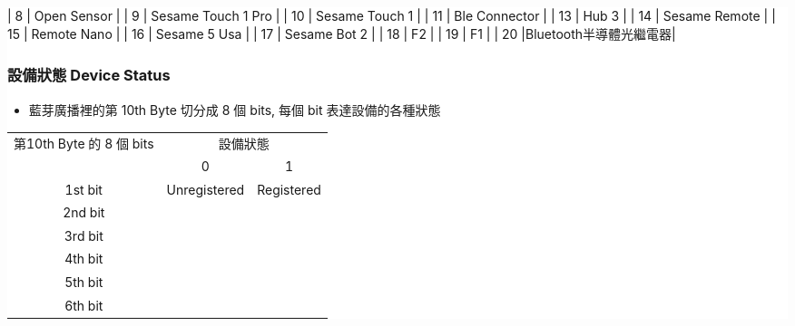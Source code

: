 |       8       |    Open Sensor     |
|       9       | Sesame Touch 1 Pro |
|      10       |   Sesame Touch 1   |
|      11       |   Ble Connector    |
|      13       |       Hub 3        |
|      14       |   Sesame Remote    |
|      15       |    Remote Nano     |
|      16       |    Sesame 5 Usa    |
|      17       |    Sesame Bot 2    |
|      18       |        F2          |
|      19       |        F1          |
|      20       |Bluetooth半導體光繼電器|

### 設備狀態 Device Status

- 藍芽廣播裡的第 10th Byte 切分成 8 個 bits, 每個 bit 表達設備的各種狀態
<table>
  <tbody>
    <tr>
      <td rowspan="2" style="text-align: center;">第10th Byte 的 8 個 bits</td>
      <td colspan="2" style="text-align: center;">設備狀態</td>
    </tr>
    <tr>
      <td style="text-align: center;">0</td>
      <td style="text-align: center;">1</td>
    </tr>
    <tr>
      <td style="text-align: center;">1st bit</td>
      <td style="text-align: center;">Unregistered</td>
      <td style="text-align: center;">Registered</td>
    </tr>
    <tr>
      <td style="text-align: center;">2nd bit</td>
      <td style="text-align: center;"></td>
      <td style="text-align: center;"></td>
    </tr>
    <tr>
      <td style="text-align: center;">3rd bit</td>
      <td style="text-align: center;"></td>
      <td style="text-align: center;"></td>
    </tr>
    <tr>
      <td style="text-align: center;">4th bit</td>
      <td style="text-align: center;"></td>
      <td style="text-align: center;"></td>
    </tr>
    <tr>
      <td style="text-align: center;">5th bit</td>
      <td style="text-align: center;"></td>
      <td style="text-align: center;"></td>
    </tr>
    <tr>
      <td style="text-align: center;">6th bit</td>
      <td style="text-align: center;"></td>
      <td style="text-align: center;"></td>